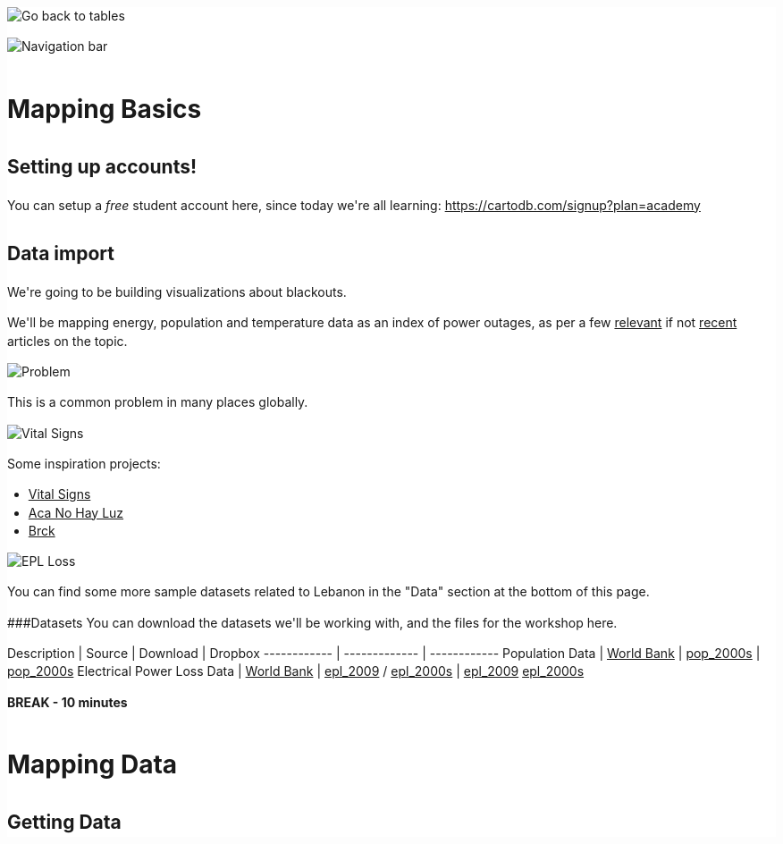 ![Go back to tables](https://raw.githubusercontent.com/ohasselblad/workshops/gh-pages/img/common/back_to_tables_arrow.png)

![Navigation bar](https://raw.githubusercontent.com/ohasselblad/workshops/gh-pages/img/common/navigation_bar.png)

# Mapping Basics
## Setting up accounts!
You can setup a _free_ student account here, since today we're all learning: <https://cartodb.com/signup?plan=academy>

## Data import
We're going to be building visualizations about blackouts.

We'll be mapping energy, population and temperature data as an index of power outages, as per a few [relevant](http://www.economist.com/news/middle-east-and-africa/21582570-power-cuts-are-symptom-deeper-malaise-blackout) if not [recent](http://english.al-akhbar.com/node/21555) articles on the topic.

![Problem](https://raw.githubusercontent.com/auremoser/images/master/problem.png)

This is a common problem in many places globally.

![Vital Signs](https://raw.githubusercontent.com/auremoser/images/master/3-vs-filters.png)

Some inspiration projects:

* [Vital Signs](http://auremoser.github.io/VitalSigns-water/)
* [Aca No Hay Luz](http://acanohayluz.com.ar/#)
* [Brck](http://brck.com)

![EPL Loss](https://raw.githubusercontent.com/auremoser/images/master/epl-loss-graph.png)

You can find some more sample datasets related to Lebanon in the "Data" section at the bottom of this page.


###Datasets
You can download the datasets we'll be working with, and the files for the workshop here.

Description | Source | Download | Dropbox
------------ | ------------- | ------------
Population Data | [World Bank](http://data.worldbank.org/indicator/SP.POP.TOTL)  | [pop_2000s](https://www.dropbox.com/s/tfo3ejf1ss6h6l8/pop_2000.geojson?dl=1) | [pop_2000s](https://www.dropbox.com/s/6ypg947uzn48ima/epl_2000.csv?dl=0)
Electrical Power Loss Data | [World Bank](http://data.worldbank.org/indicator/EG.ELC.LOSS.ZS)  | [epl_2009](https://www.dropbox.com/s/6tgbugczls1qvjd/epl_2009.geojson?dl=1) / [epl_2000s](https://www.dropbox.com/s/6ypg947uzn48ima/epl_2000.csv?dl=1) | [epl_2009](https://www.dropbox.com/s/6tgbugczls1qvjd/epl_2009.geojson?dl=0) [epl_2000s](https://www.dropbox.com/s/6ypg947uzn48ima/epl_2000.csv?dl=0)

**BREAK - 10 minutes**

# Mapping Data
## Getting Data
